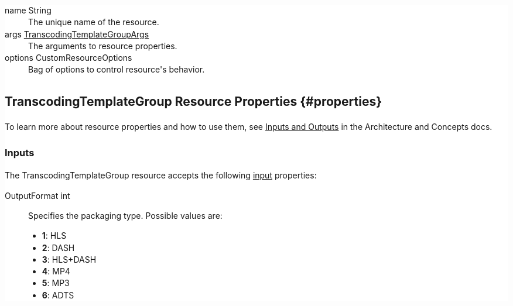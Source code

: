 </pulumi-choosable>
</div>

<div>
<pulumi-choosable type="language" values="java">

<dl class="resources-properties"><dt
        class="property-required" title="Required">
        <span>name</span>
        <span class="property-indicator"></span>
        <span class="property-type">String</span>
    </dt>
    <dd>The unique name of the resource.</dd><dt
        class="property-required" title="Required">
        <span>args</span>
        <span class="property-indicator"></span>
        <span class="property-type"><a href="#inputs">TranscodingTemplateGroupArgs</a></span>
    </dt>
    <dd>The arguments to resource properties.</dd><dt
        class="property-optional" title="Optional">
        <span>options</span>
        <span class="property-indicator"></span>
        <span class="property-type">CustomResourceOptions</span>
    </dt>
    <dd>Bag of options to control resource&#39;s behavior.</dd></dl>

</pulumi-choosable>
</div>

## TranscodingTemplateGroup Resource Properties {#properties}

To learn more about resource properties and how to use them, see [Inputs and Outputs](/docs/intro/concepts/inputs-outputs) in the Architecture and Concepts docs.

### Inputs

The TranscodingTemplateGroup resource accepts the following [input](/docs/intro/concepts/inputs-outputs) properties:



<div>
<pulumi-choosable type="language" values="csharp">
<dl class="resources-properties"><dt class="property-required"
            title="Required">
        <span id="outputformat_csharp">
<a data-swiftype-name="resource-property" data-swiftype-type="text" href="#outputformat_csharp" style="color: inherit; text-decoration: inherit;">Output<wbr>Format</a>
</span>
        <span class="property-indicator"></span>
        <span class="property-type">int</span>
    </dt>
    <dd><p>Specifies the packaging type. Possible values are:</p>
<ul>
<li><strong>1</strong>: HLS</li>
<li><strong>2</strong>: DASH</li>
<li><strong>3</strong>: HLS+DASH</li>
<li><strong>4</strong>: MP4</li>
<li><strong>5</strong>: MP3</li>
<li><strong>6</strong>: ADTS</li>
</ul>
</dd><dt class="property-optional"
            title="Optional">
        <span id="audio_csharp">